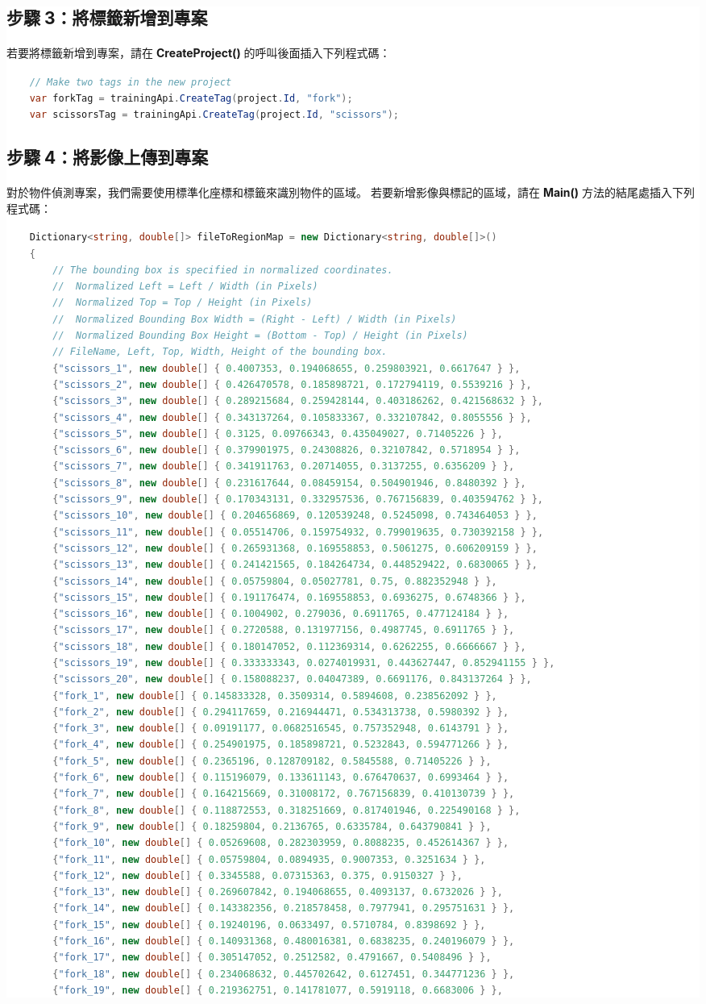 ## <a name="step-3-add-tags-to-your-project"></a>步驟 3：將標籤新增到專案

若要將標籤新增到專案，請在 **CreateProject()** 的呼叫後面插入下列程式碼：

```csharp
    // Make two tags in the new project
    var forkTag = trainingApi.CreateTag(project.Id, "fork");
    var scissorsTag = trainingApi.CreateTag(project.Id, "scissors");
```

## <a name="step-4-upload-images-to-the-project"></a>步驟 4：將影像上傳到專案

對於物件偵測專案，我們需要使用標準化座標和標籤來識別物件的區域。 若要新增影像與標記的區域，請在 **Main()** 方法的結尾處插入下列程式碼：

```csharp
    Dictionary<string, double[]> fileToRegionMap = new Dictionary<string, double[]>()
    {
        // The bounding box is specified in normalized coordinates.
        //  Normalized Left = Left / Width (in Pixels)
        //  Normalized Top = Top / Height (in Pixels)
        //  Normalized Bounding Box Width = (Right - Left) / Width (in Pixels)
        //  Normalized Bounding Box Height = (Bottom - Top) / Height (in Pixels)
        // FileName, Left, Top, Width, Height of the bounding box.
        {"scissors_1", new double[] { 0.4007353, 0.194068655, 0.259803921, 0.6617647 } },
        {"scissors_2", new double[] { 0.426470578, 0.185898721, 0.172794119, 0.5539216 } },
        {"scissors_3", new double[] { 0.289215684, 0.259428144, 0.403186262, 0.421568632 } },
        {"scissors_4", new double[] { 0.343137264, 0.105833367, 0.332107842, 0.8055556 } },
        {"scissors_5", new double[] { 0.3125, 0.09766343, 0.435049027, 0.71405226 } },
        {"scissors_6", new double[] { 0.379901975, 0.24308826, 0.32107842, 0.5718954 } },
        {"scissors_7", new double[] { 0.341911763, 0.20714055, 0.3137255, 0.6356209 } },
        {"scissors_8", new double[] { 0.231617644, 0.08459154, 0.504901946, 0.8480392 } },
        {"scissors_9", new double[] { 0.170343131, 0.332957536, 0.767156839, 0.403594762 } },
        {"scissors_10", new double[] { 0.204656869, 0.120539248, 0.5245098, 0.743464053 } },
        {"scissors_11", new double[] { 0.05514706, 0.159754932, 0.799019635, 0.730392158 } },
        {"scissors_12", new double[] { 0.265931368, 0.169558853, 0.5061275, 0.606209159 } },
        {"scissors_13", new double[] { 0.241421565, 0.184264734, 0.448529422, 0.6830065 } },
        {"scissors_14", new double[] { 0.05759804, 0.05027781, 0.75, 0.882352948 } },
        {"scissors_15", new double[] { 0.191176474, 0.169558853, 0.6936275, 0.6748366 } },
        {"scissors_16", new double[] { 0.1004902, 0.279036, 0.6911765, 0.477124184 } },
        {"scissors_17", new double[] { 0.2720588, 0.131977156, 0.4987745, 0.6911765 } },
        {"scissors_18", new double[] { 0.180147052, 0.112369314, 0.6262255, 0.6666667 } },
        {"scissors_19", new double[] { 0.333333343, 0.0274019931, 0.443627447, 0.852941155 } },
        {"scissors_20", new double[] { 0.158088237, 0.04047389, 0.6691176, 0.843137264 } },
        {"fork_1", new double[] { 0.145833328, 0.3509314, 0.5894608, 0.238562092 } },
        {"fork_2", new double[] { 0.294117659, 0.216944471, 0.534313738, 0.5980392 } },
        {"fork_3", new double[] { 0.09191177, 0.0682516545, 0.757352948, 0.6143791 } },
        {"fork_4", new double[] { 0.254901975, 0.185898721, 0.5232843, 0.594771266 } },
        {"fork_5", new double[] { 0.2365196, 0.128709182, 0.5845588, 0.71405226 } },
        {"fork_6", new double[] { 0.115196079, 0.133611143, 0.676470637, 0.6993464 } },
        {"fork_7", new double[] { 0.164215669, 0.31008172, 0.767156839, 0.410130739 } },
        {"fork_8", new double[] { 0.118872553, 0.318251669, 0.817401946, 0.225490168 } },
        {"fork_9", new double[] { 0.18259804, 0.2136765, 0.6335784, 0.643790841 } },
        {"fork_10", new double[] { 0.05269608, 0.282303959, 0.8088235, 0.452614367 } },
        {"fork_11", new double[] { 0.05759804, 0.0894935, 0.9007353, 0.3251634 } },
        {"fork_12", new double[] { 0.3345588, 0.07315363, 0.375, 0.9150327 } },
        {"fork_13", new double[] { 0.269607842, 0.194068655, 0.4093137, 0.6732026 } },
        {"fork_14", new double[] { 0.143382356, 0.218578458, 0.7977941, 0.295751631 } },
        {"fork_15", new double[] { 0.19240196, 0.0633497, 0.5710784, 0.8398692 } },
        {"fork_16", new double[] { 0.140931368, 0.480016381, 0.6838235, 0.240196079 } },
        {"fork_17", new double[] { 0.305147052, 0.2512582, 0.4791667, 0.5408496 } },
        {"fork_18", new double[] { 0.234068632, 0.445702642, 0.6127451, 0.344771236 } },
        {"fork_19", new double[] { 0.219362751, 0.141781077, 0.5919118, 0.6683006 } },
```